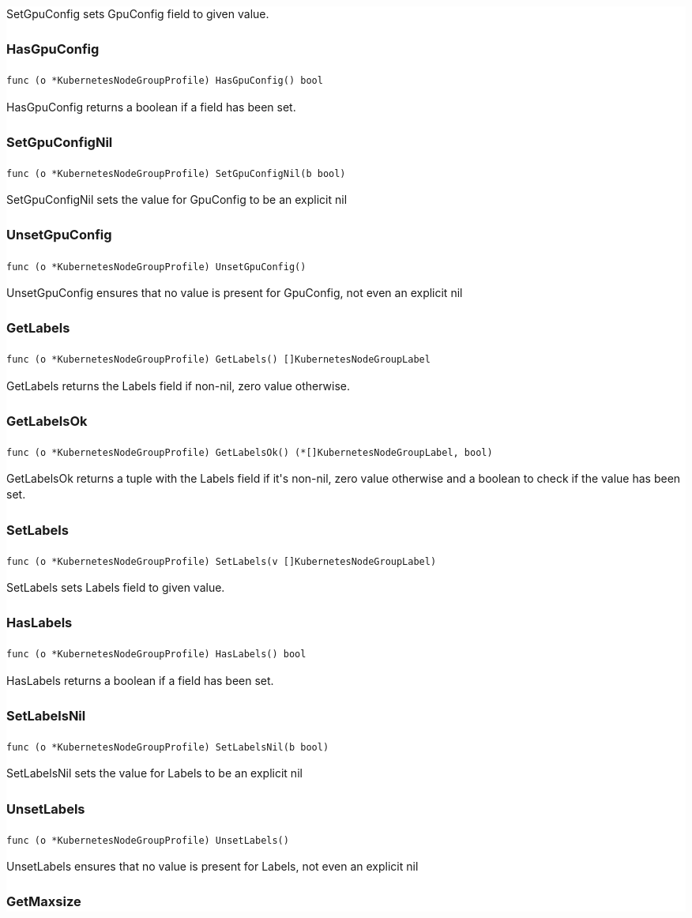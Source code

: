 SetGpuConfig sets GpuConfig field to given value.

### HasGpuConfig

`func (o *KubernetesNodeGroupProfile) HasGpuConfig() bool`

HasGpuConfig returns a boolean if a field has been set.

### SetGpuConfigNil

`func (o *KubernetesNodeGroupProfile) SetGpuConfigNil(b bool)`

 SetGpuConfigNil sets the value for GpuConfig to be an explicit nil

### UnsetGpuConfig
`func (o *KubernetesNodeGroupProfile) UnsetGpuConfig()`

UnsetGpuConfig ensures that no value is present for GpuConfig, not even an explicit nil
### GetLabels

`func (o *KubernetesNodeGroupProfile) GetLabels() []KubernetesNodeGroupLabel`

GetLabels returns the Labels field if non-nil, zero value otherwise.

### GetLabelsOk

`func (o *KubernetesNodeGroupProfile) GetLabelsOk() (*[]KubernetesNodeGroupLabel, bool)`

GetLabelsOk returns a tuple with the Labels field if it's non-nil, zero value otherwise
and a boolean to check if the value has been set.

### SetLabels

`func (o *KubernetesNodeGroupProfile) SetLabels(v []KubernetesNodeGroupLabel)`

SetLabels sets Labels field to given value.

### HasLabels

`func (o *KubernetesNodeGroupProfile) HasLabels() bool`

HasLabels returns a boolean if a field has been set.

### SetLabelsNil

`func (o *KubernetesNodeGroupProfile) SetLabelsNil(b bool)`

 SetLabelsNil sets the value for Labels to be an explicit nil

### UnsetLabels
`func (o *KubernetesNodeGroupProfile) UnsetLabels()`

UnsetLabels ensures that no value is present for Labels, not even an explicit nil
### GetMaxsize
